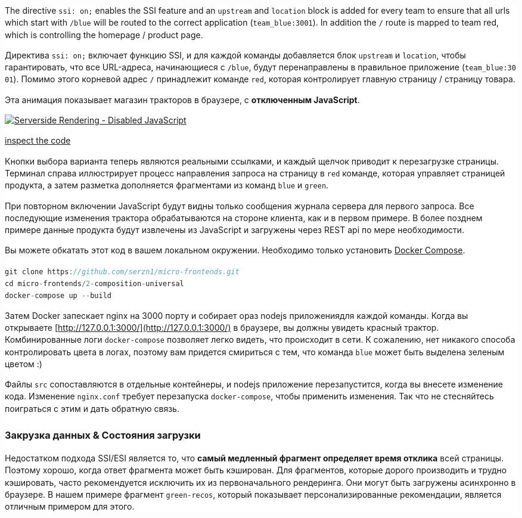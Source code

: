 The directive `ssi: on;` enables the SSI feature and an `upstream` and `location` block is added for every team to ensure that all urls which start with `/blue` will be routed to the correct application (`team_blue:3001`). In addition the `/` route is mapped to team red, which is controlling the homepage / product page.

Директива `ssi: on;` включает функцию SSI, и для каждой команды добавляется блок `upstream` и `location`, чтобы гарантировать, что все URL-адреса, начинающиеся с `/blue`, будут перенаправлены в правильное приложение (`team_blue:3001`). Помимо этого корневой адрес `/` принадлежит команде `red`, которая контролирует главную страницу / страницу товара.

Эта анимация показывает магазин тракторов в браузере, с __отключенным JavaScript__.

[<img alt="Serverside Rendering - Disabled JavaScript" src="./ressources/video/server-render.gif" loading="lazy" />](./ressources/video/server-render.mp4)

[inspect the code](https://github.com/serzn1/micro-frontends/tree/master/2-composition-universal)

Кнопки выбора варианта теперь являются реальными ссылками, и каждый щелчок приводит к перезагрузке страницы. Терминал справа иллюстрирует процесс направления запроса на страницу в `red` команде, которая управляет страницей продукта, а затем разметка дополняется фрагментами из команд `blue` и `green`.

При повторном включении JavaScript будут видны только сообщения журнала сервера для первого запроса. Все последующие изменения трактора обрабатываются на стороне клиента, как и в первом примере. В более позднем примере данные продукта будут извлечены из JavaScript и загружены через REST api по мере необходимости.

Вы можете обкатать этот код в вашем локальном окружении. Необходимо только установить [Docker Compose](https://docs.docker.com/compose/install/).

```javascript
git clone https://github.com/serzn1/micro-frontends.git
cd micro-frontends/2-composition-universal
docker-compose up --build
```

Затем Docker запескает nginx на 3000 порту и собирает ораз nodejs приложениядля каждой команды. Когда вы открываете [http://127.0.0.1:3000/](http://127.0.0.1:3000/) в браузере, вы должны увидеть красный трактор. Комбинированные логи `docker-compose` позволяет легко видеть, что происходит в сети. К сожалению, нет никакого способа контролировать цвета в логах, поэтому вам придется смириться с тем, что команда `blue` может быть выделена зеленым цветом :)

Файлы `src` сопоставляются в отдельные контейнеры, и nodejs приложение перезапустится, когда вы внесете изменение кода. Изменение `nginx.conf` требует перезапуска `docker-compose`, чтобы применить изменения. Так что не стесняйтесь поиграться с этим и дать обратную связь.

### Закрузка данных & Состояния загрузки

Недостатком подхода SSI/ESI является то, что __самый медленный фрагмент определяет время отклика__ всей страницы.
Поэтому хорошо, когда ответ фрагмента может быть кэширован.
Для фрагментов, которые дорого производить и трудно кэшировать, часто рекомендуется исключить их из первоначального рендеринга.
Они могут быть загружены асинхронно в браузере.
В нашем примере фрагмент `green-recos`, который показывает персонализированные рекомендации, является отличным примером для этого.
